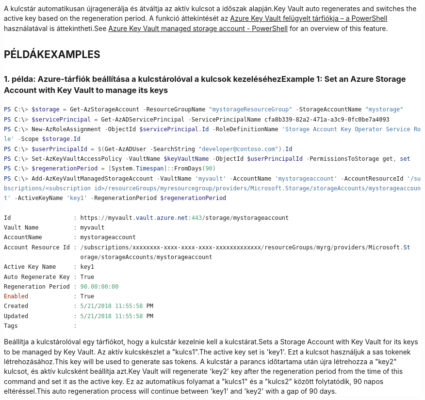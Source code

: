<span data-ttu-id="35796-109">A kulcstár automatikusan újragenerálja és átváltja az aktív kulcsot a időszak alapján.</span><span class="sxs-lookup"><span data-stu-id="35796-109">Key Vault auto regenerates and switches the active key based on the regeneration period.</span></span> <span data-ttu-id="35796-110">A funkció áttekintését az [Azure Key Vault felügyelt tárfiókja – a PowerShell](https://docs.microsoft.com/azure/key-vault/key-vault-overview-storage-keys-powershell) használatával is áttekintheti.</span><span class="sxs-lookup"><span data-stu-id="35796-110">See [Azure Key Vault managed storage account - PowerShell](https://docs.microsoft.com/azure/key-vault/key-vault-overview-storage-keys-powershell) for an overview of this feature.</span></span>

## <span data-ttu-id="35796-111">PÉLDÁK</span><span class="sxs-lookup"><span data-stu-id="35796-111">EXAMPLES</span></span>

### <span data-ttu-id="35796-112">1. példa: Azure-tárfiók beállítása a kulcstárolóval a kulcsok kezeléséhez</span><span class="sxs-lookup"><span data-stu-id="35796-112">Example 1: Set an Azure Storage Account with Key Vault to manage its keys</span></span>
```powershell
PS C:\> $storage = Get-AzStorageAccount -ResourceGroupName "mystorageResourceGroup" -StorageAccountName "mystorage"
PS C:\> $servicePrincipal = Get-AzADServicePrincipal -ServicePrincipalName cfa8b339-82a2-471a-a3c9-0fc0be7a4093
PS C:\> New-AzRoleAssignment -ObjectId $servicePrincipal.Id -RoleDefinitionName 'Storage Account Key Operator Service Role' -Scope $storage.Id
PS C:\> $userPrincipalId = $(Get-AzADUser -SearchString "developer@contoso.com").Id
PS C:\> Set-AzKeyVaultAccessPolicy -VaultName $keyVaultName -ObjectId $userPrincipalId -PermissionsToStorage get, set
PS C:\> $regenerationPeriod = [System.Timespan]::FromDays(90)
PS C:\> Add-AzKeyVaultManagedStorageAccount -VaultName 'myvault' -AccountName 'mystorageaccount' -AccountResourceId '/subscriptions/<subscription id>/resourceGroups/myresourcegroup/providers/Microsoft.Storage/storageAccounts/mystorageaccount' -ActiveKeyName 'key1' -RegenerationPeriod $regenerationPeriod

Id                  : https://myvault.vault.azure.net:443/storage/mystorageaccount
Vault Name          : myvault
AccountName         : mystorageaccount
Account Resource Id : /subscriptions/xxxxxxxx-xxxx-xxxx-xxxx-xxxxxxxxxxxxx/resourceGroups/myrg/providers/Microsoft.St
                      orage/storageAccounts/mystorageaccount
Active Key Name     : key1
Auto Regenerate Key : True
Regeneration Period : 90.00:00:00
Enabled             : True
Created             : 5/21/2018 11:55:58 PM
Updated             : 5/21/2018 11:55:58 PM
Tags                :
```

<span data-ttu-id="35796-113">Beállítja a kulcstárolóval egy tárfiókot, hogy a kulcstár kezelnie kell a kulcstárat.</span><span class="sxs-lookup"><span data-stu-id="35796-113">Sets a Storage Account with Key Vault for its keys to be managed by Key Vault.</span></span> <span data-ttu-id="35796-114">Az aktív kulcskészlet a "kulcs1".</span><span class="sxs-lookup"><span data-stu-id="35796-114">The active key set is 'key1'.</span></span> <span data-ttu-id="35796-115">Ezt a kulcsot használjuk a sas tokenek létrehozásához.</span><span class="sxs-lookup"><span data-stu-id="35796-115">This key will be used to generate sas tokens.</span></span> <span data-ttu-id="35796-116">A kulcstár a parancs időtartama után újra létrehozza a "key2" kulcsot, és aktív kulcsként beállítja azt.</span><span class="sxs-lookup"><span data-stu-id="35796-116">Key Vault will regenerate 'key2' key after the regeneration period from the time of this command and set it as the active key.</span></span> <span data-ttu-id="35796-117">Ez az automatikus folyamat a "kulcs1" és a "kulcs2" között folytatódik, 90 napos eltéréssel.</span><span class="sxs-lookup"><span data-stu-id="35796-117">This auto regeneration process will continue between 'key1' and 'key2' with a gap of 90 days.</span></span>
